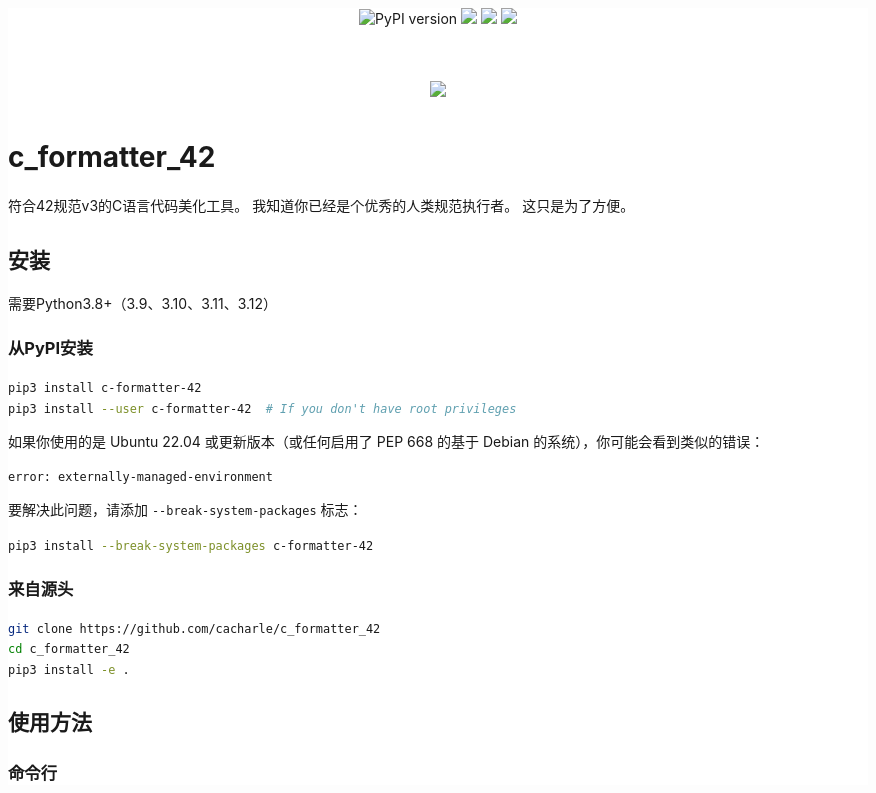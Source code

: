 <p align="center">
  <a style="text-decoration:none" href="https://badge.fury.io/py/c-formatter-42"><img src="https://badge.fury.io/py/c-formatter-42.svg" alt="PyPI version" height="20"></a>
  <a style="text-decoration:none" href="https://github.com/dawnbeen/c_formatter_42/actions"><img src="https://github.com/cacharle/c_formatter_42/actions/workflows/python-package.yml/badge.svg" height="20"></a>
  <a style="text-decoration:none" href="https://github.com/dawnbeen/c_formatter_42/actions"><img src="https://github.com/cacharle/c_formatter_42/actions/workflows/python-publish.yml/badge.svg" height="20"></a>
  <a style="text-decoration:none" href="https://pypi.org/project/c-formatter-42/"><img src="https://img.shields.io/pypi/pyversions/c-formatter-42" height="20"></a>
</p>

<br />

<p align="center">
  <img width="65%" align="center" src="https://raw.githubusercontent.com/dawnbeen/c_formatter_42/master/./img/final_back.png">
</p>

# c_formatter_42

符合42规范v3的C语言代码美化工具。
我知道你已经是个优秀的人类规范执行者。
这只是为了方便。

## 安装

需要Python3.8+（3.9、3.10、3.11、3.12）

### 从PyPI安装

```sh
pip3 install c-formatter-42
pip3 install --user c-formatter-42  # If you don't have root privileges
```
如果你使用的是 Ubuntu 22.04 或更新版本（或任何启用了 PEP 668 的基于 Debian 的系统），你可能会看到类似的错误：

`error: externally-managed-environment`

要解决此问题，请添加 `--break-system-packages` 标志：


```sh
pip3 install --break-system-packages c-formatter-42
```
### 来自源头


```sh
git clone https://github.com/cacharle/c_formatter_42
cd c_formatter_42
pip3 install -e .
```


## 使用方法

### 命令行
